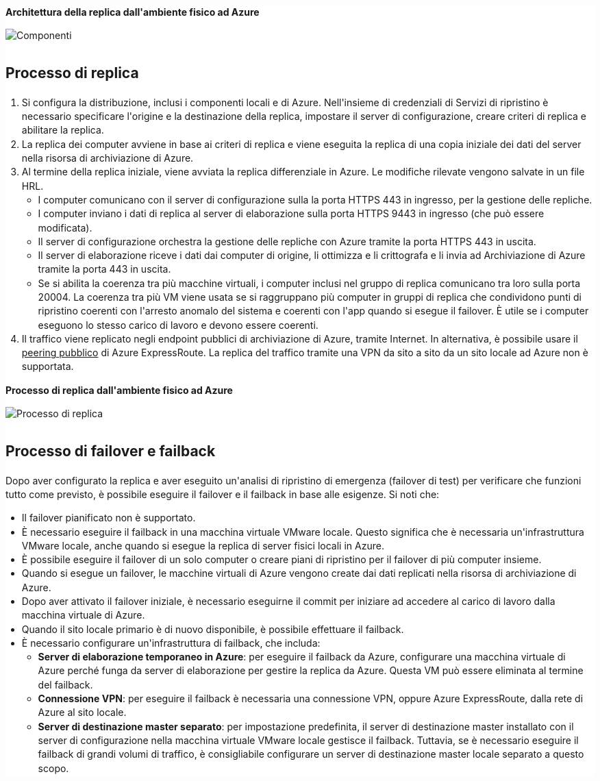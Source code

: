 **Architettura della replica dall'ambiente fisico ad Azure**

![Componenti](./media/physical-azure-architecture/arch-enhanced.png)

## <a name="replication-process"></a>Processo di replica

1. Si configura la distribuzione, inclusi i componenti locali e di Azure. Nell'insieme di credenziali di Servizi di ripristino è necessario specificare l'origine e la destinazione della replica, impostare il server di configurazione, creare criteri di replica e abilitare la replica.
2. La replica dei computer avviene in base ai criteri di replica e viene eseguita la replica di una copia iniziale dei dati del server nella risorsa di archiviazione di Azure.
3. Al termine della replica iniziale, viene avviata la replica differenziale in Azure. Le modifiche rilevate vengono salvate in un file HRL.
    - I computer comunicano con il server di configurazione sulla la porta HTTPS 443 in ingresso, per la gestione delle repliche.
    - I computer inviano i dati di replica al server di elaborazione sulla porta HTTPS 9443 in ingresso (che può essere modificata).
    - Il server di configurazione orchestra la gestione delle repliche con Azure tramite la porta HTTPS 443 in uscita.
    - Il server di elaborazione riceve i dati dai computer di origine, li ottimizza e li crittografa e li invia ad Archiviazione di Azure tramite la porta 443 in uscita.
    - Se si abilita la coerenza tra più macchine virtuali, i computer inclusi nel gruppo di replica comunicano tra loro sulla porta 20004. La coerenza tra più VM viene usata se si raggruppano più computer in gruppi di replica che condividono punti di ripristino coerenti con l'arresto anomalo del sistema e coerenti con l'app quando si esegue il failover. È utile se i computer eseguono lo stesso carico di lavoro e devono essere coerenti.
4. Il traffico viene replicato negli endpoint pubblici di archiviazione di Azure, tramite Internet. In alternativa, è possibile usare il [peering pubblico](../expressroute/expressroute-circuit-peerings.md#publicpeering) di Azure ExpressRoute. La replica del traffico tramite una VPN da sito a sito da un sito locale ad Azure non è supportata.


**Processo di replica dall'ambiente fisico ad Azure**

![Processo di replica](./media/physical-azure-architecture/v2a-architecture-henry.png)

## <a name="failover-and-failback-process"></a>Processo di failover e failback

Dopo aver configurato la replica e aver eseguito un'analisi di ripristino di emergenza (failover di test) per verificare che funzioni tutto come previsto, è possibile eseguire il failover e il failback in base alle esigenze. Si noti che:

- Il failover pianificato non è supportato.
- È necessario eseguire il failback in una macchina virtuale VMware locale. Questo significa che è necessaria un'infrastruttura VMware locale, anche quando si esegue la replica di server fisici locali in Azure.
- È possibile eseguire il failover di un solo computer o creare piani di ripristino per il failover di più computer insieme.
- Quando si esegue un failover, le macchine virtuali di Azure vengono create dai dati replicati nella risorsa di archiviazione di Azure.
- Dopo aver attivato il failover iniziale, è necessario eseguirne il commit per iniziare ad accedere al carico di lavoro dalla macchina virtuale di Azure.
- Quando il sito locale primario è di nuovo disponibile, è possibile effettuare il failback.
- È necessario configurare un'infrastruttura di failback, che includa:
    - **Server di elaborazione temporaneo in Azure**: per eseguire il failback da Azure, configurare una macchina virtuale di Azure perché funga da server di elaborazione per gestire la replica da Azure. Questa VM può essere eliminata al termine del failback.
    - **Connessione VPN**: per eseguire il failback è necessaria una connessione VPN, oppure Azure ExpressRoute, dalla rete di Azure al sito locale.
    - **Server di destinazione master separato**: per impostazione predefinita, il server di destinazione master installato con il server di configurazione nella macchina virtuale VMware locale gestisce il failback. Tuttavia, se è necessario eseguire il failback di grandi volumi di traffico, è consigliabile configurare un server di destinazione master locale separato a questo scopo.
